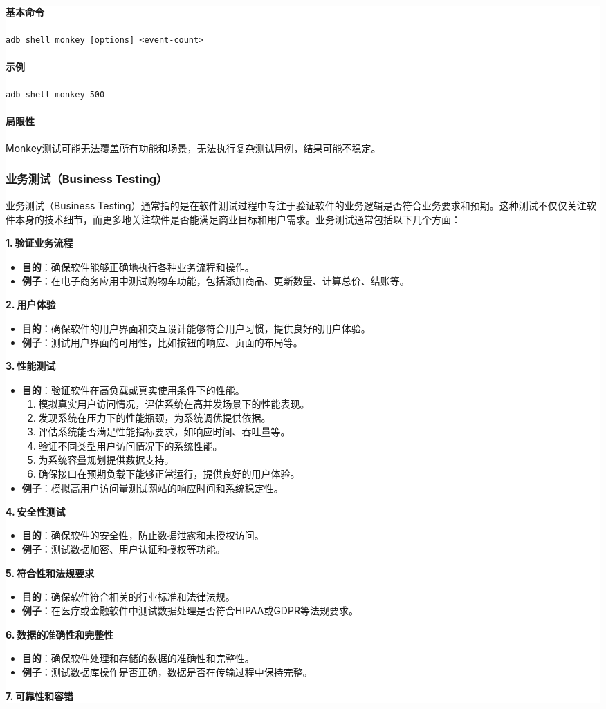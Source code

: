   #### 基本命令

  ```
  adb shell monkey [options] <event-count>
  ```

  #### 示例

  ```
  adb shell monkey 500
  ```

  #### 局限性

  Monkey测试可能无法覆盖所有功能和场景，无法执行复杂测试用例，结果可能不稳定。

  

### 业务测试（Business Testing）

业务测试（Business Testing）通常指的是在软件测试过程中专注于验证软件的业务逻辑是否符合业务要求和预期。这种测试不仅仅关注软件本身的技术细节，而更多地关注软件是否能满足商业目标和用户需求。业务测试通常包括以下几个方面：

**1. 验证业务流程**

- **目的**：确保软件能够正确地执行各种业务流程和操作。
- **例子**：在电子商务应用中测试购物车功能，包括添加商品、更新数量、计算总价、结账等。

**2. 用户体验**

- **目的**：确保软件的用户界面和交互设计能够符合用户习惯，提供良好的用户体验。
- **例子**：测试用户界面的可用性，比如按钮的响应、页面的布局等。

**3. 性能测试**

- **目的**：验证软件在高负载或真实使用条件下的性能。
  1. 模拟真实用户访问情况，评估系统在高并发场景下的性能表现。
  2. 发现系统在压力下的性能瓶颈，为系统调优提供依据。
  3. 评估系统能否满足性能指标要求，如响应时间、吞吐量等。
  4. 验证不同类型用户访问情况下的系统性能。
  5. 为系统容量规划提供数据支持。
  6. 确保接口在预期负载下能够正常运行，提供良好的用户体验。
- **例子**：模拟高用户访问量测试网站的响应时间和系统稳定性。

**4. 安全性测试**

- **目的**：确保软件的安全性，防止数据泄露和未授权访问。
- **例子**：测试数据加密、用户认证和授权等功能。

**5. 符合性和法规要求**

- **目的**：确保软件符合相关的行业标准和法律法规。
- **例子**：在医疗或金融软件中测试数据处理是否符合HIPAA或GDPR等法规要求。

**6. 数据的准确性和完整性**

- **目的**：确保软件处理和存储的数据的准确性和完整性。
- **例子**：测试数据库操作是否正确，数据是否在传输过程中保持完整。

**7. 可靠性和容错**
